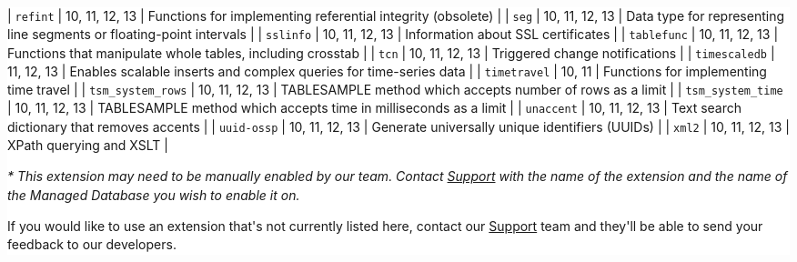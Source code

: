 | `refint` | 10, 11, 12, 13 | Functions for implementing referential integrity (obsolete) |
| `seg` | 10, 11, 12, 13 | Data type for representing line segments or floating-point intervals |
| `sslinfo` | 10, 11, 12, 13 | Information about SSL certificates |
| `tablefunc` | 10, 11, 12, 13 | Functions that manipulate whole tables, including crosstab |
| `tcn` | 10, 11, 12, 13 | Triggered change notifications |
| `timescaledb` | 11, 12, 13 | Enables scalable inserts and complex queries for time-series data |
| `timetravel` | 10, 11 | Functions for implementing time travel |
| `tsm_system_rows` | 10, 11, 12, 13 | TABLESAMPLE method which accepts number of rows as a limit |
| `tsm_system_time` | 10, 11, 12, 13 | TABLESAMPLE method which accepts time in milliseconds as a limit |
| `unaccent` | 10, 11, 12, 13 | Text search dictionary that removes accents |
| `uuid-ossp` | 10, 11, 12, 13 | Generate universally unique identifiers (UUIDs) |
| `xml2` | 10, 11, 12, 13 | XPath querying and XSLT |

*\* This extension may need to be manually enabled by our team. Contact [Support](https://www.linode.com/support/) with the name of the extension and the name of the Managed Database you wish to enable it on.*

If you would like to use an extension that's not currently listed here, contact our [Support](https://www.linode.com/support/) team and they'll be able to send your feedback to our developers.